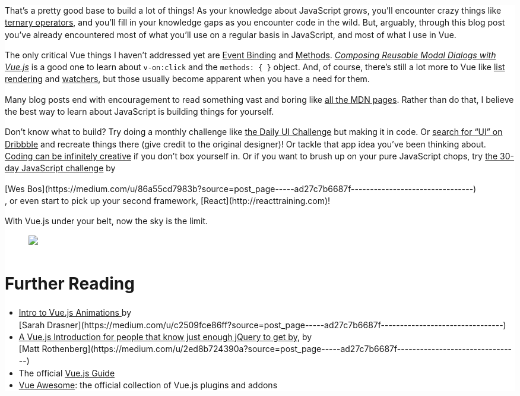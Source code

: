 That’s a pretty good base to build a lot of things! As your knowledge about JavaScript grows, you’ll
encounter crazy things like
[ternary operators](https://developer.mozilla.org/en-US/docs/Web/JavaScript/Reference/Operators/Conditional_Operator),
and you’ll fill in your knowledge gaps as you encounter code in the wild. But, arguably, through
this blog post you’ve already encountered most of what you’ll use on a regular basis in JavaScript,
and most of what I use in Vue.

The only critical Vue things I haven’t addressed yet are
[Event Binding](https://vuejs.org/v2/guide/events.html) and
[Methods](https://vuejs.org/v2/guide/events.html#Method-Event-Handlers).
[_Composing Reusable Modal Dialogs with Vue.js_](https://adamwathan.me/2016/01/04/composing-reusable-modal-dialogs-with-vuejs/)
is a good one to learn about `v-on:click` and the `methods: { }` object. And, of course, there’s
still a lot more to Vue like [list rendering](https://vuejs.org/v2/guide/list.html) and
[watchers](https://vuejs.org/v2/guide/computed.html#Watchers), but those usually become apparent
when you have a need for them.

Many blog posts end with encouragement to read something vast and boring like
[all the MDN pages](https://developer.mozilla.org/en-US/docs/Web/JavaScript). Rather than do that, I
believe the best way to learn about JavaScript is building things for yourself.

Don’t know what to build? Try doing a monthly challenge like
[the Daily UI Challenge](http://www.dailyui.co) but making it in code. Or
[search for “UI” on Dribbble](https://dribbble.com/search?q=ui) and recreate things there (give
credit to the original designer)! Or tackle that app idea you’ve been thinking about.
[Coding can be infinitely creative](http://codedoodl.es) if you don’t box yourself in. Or if you
want to brush up on your pure JavaScript chops, try
[the 30-day JavaScript challenge](https://javascript30.com/) by

<div class="by vx"><div><div class="by" role="tooltip" aria-hidden="false" aria-describedby="33" aria-labelledby="33">[Wes Bos](https://medium.com/u/86a55cd7983b?source=post_page-----ad27c7b6687f--------------------------------)</div></div></div>,
or even start to pick up your second framework, [React](http://reacttraining.com)!

With Vue.js under your belt, now the sky is the limit.

<figure><img src="https://miro.medium.com/max/730/1*NL0_nFYCPZfEdsXhAgALcw.gif"></figure>

# Further Reading

- [Intro to Vue.js Animations ](https://css-tricks.com/intro-to-vue-5-animations/)by
  <div class="by vx"><div><div class="by" role="tooltip" aria-hidden="false" aria-describedby="34" aria-labelledby="34">[Sarah Drasner](https://medium.com/u/c2509fce86ff?source=post_page-----ad27c7b6687f--------------------------------)</div></div></div>
- [A Vue.js Introduction for people that know just enough jQuery to get by](https://medium.freecodecamp.com/vue-js-introduction-for-people-who-know-just-enough-jquery-to-get-by-eab5aa193d77),
  by
  <div class="by vx"><div><div class="by" role="tooltip" aria-hidden="false" aria-describedby="35" aria-labelledby="35">[Matt Rothenberg](https://medium.com/u/2ed8b724390a?source=post_page-----ad27c7b6687f--------------------------------)</div></div></div>
- The official [Vue.js Guide](https://vuejs.org/v2/guide/)
- [Vue Awesome](https://github.com/vuejs/awesome-vue): the official collection of Vue.js plugins and
  addons

